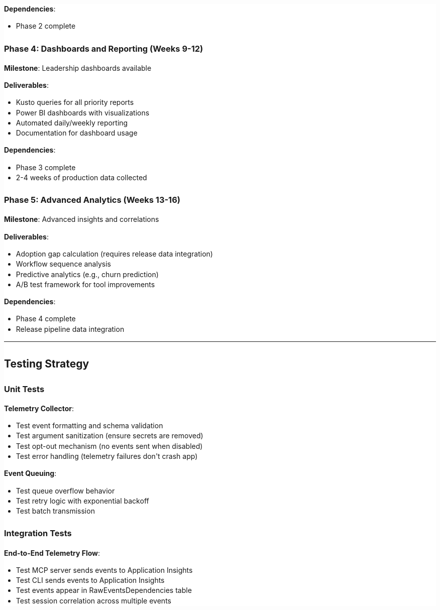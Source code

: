 **Dependencies**:
- Phase 2 complete

### Phase 4: Dashboards and Reporting (Weeks 9-12)

**Milestone**: Leadership dashboards available

**Deliverables**:
- Kusto queries for all priority reports
- Power BI dashboards with visualizations
- Automated daily/weekly reporting
- Documentation for dashboard usage

**Dependencies**:
- Phase 3 complete
- 2-4 weeks of production data collected

### Phase 5: Advanced Analytics (Weeks 13-16)

**Milestone**: Advanced insights and correlations

**Deliverables**:
- Adoption gap calculation (requires release data integration)
- Workflow sequence analysis
- Predictive analytics (e.g., churn prediction)
- A/B test framework for tool improvements

**Dependencies**:
- Phase 4 complete
- Release pipeline data integration

---

## Testing Strategy

### Unit Tests

**Telemetry Collector**:
- Test event formatting and schema validation
- Test argument sanitization (ensure secrets are removed)
- Test opt-out mechanism (no events sent when disabled)
- Test error handling (telemetry failures don't crash app)

**Event Queuing**:
- Test queue overflow behavior
- Test retry logic with exponential backoff
- Test batch transmission

### Integration Tests

**End-to-End Telemetry Flow**:
- Test MCP server sends events to Application Insights
- Test CLI sends events to Application Insights
- Test events appear in RawEventsDependencies table
- Test session correlation across multiple events
